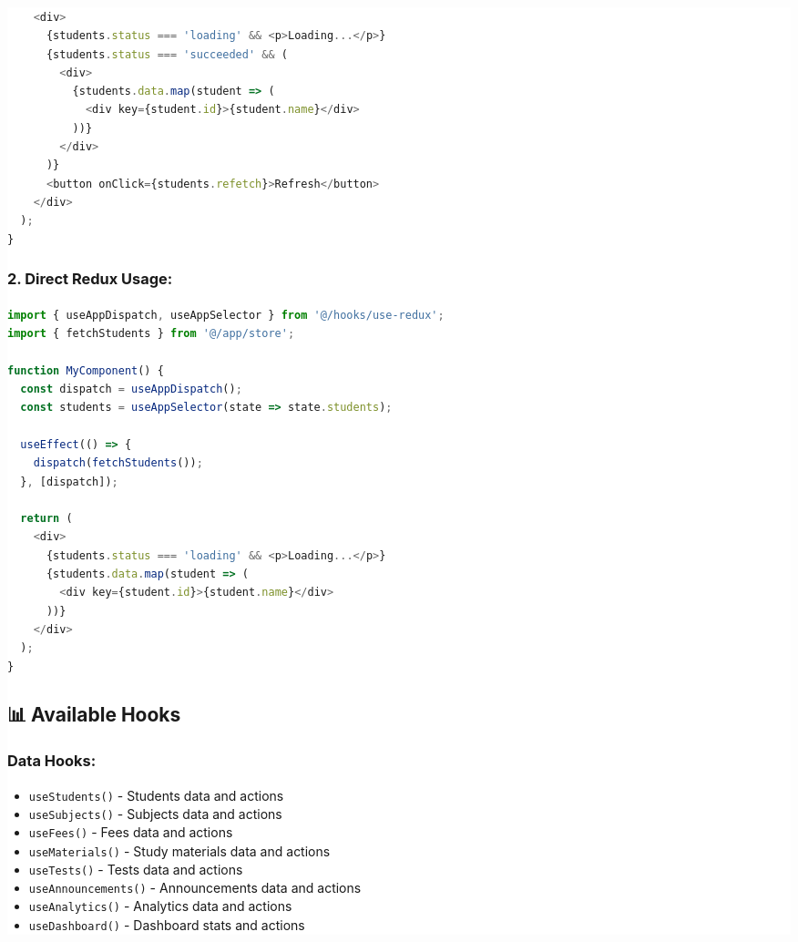 ```typescript
    <div>
      {students.status === 'loading' && <p>Loading...</p>}
      {students.status === 'succeeded' && (
        <div>
          {students.data.map(student => (
            <div key={student.id}>{student.name}</div>
          ))}
        </div>
      )}
      <button onClick={students.refetch}>Refresh</button>
    </div>
  );
}
```

### **2. Direct Redux Usage:**
```typescript
import { useAppDispatch, useAppSelector } from '@/hooks/use-redux';
import { fetchStudents } from '@/app/store';

function MyComponent() {
  const dispatch = useAppDispatch();
  const students = useAppSelector(state => state.students);

  useEffect(() => {
    dispatch(fetchStudents());
  }, [dispatch]);

  return (
    <div>
      {students.status === 'loading' && <p>Loading...</p>}
      {students.data.map(student => (
        <div key={student.id}>{student.name}</div>
      ))}
    </div>
  );
}
```

## 📊 **Available Hooks**

### **Data Hooks:**
- `useStudents()` - Students data and actions
- `useSubjects()` - Subjects data and actions
- `useFees()` - Fees data and actions
- `useMaterials()` - Study materials data and actions
- `useTests()` - Tests data and actions
- `useAnnouncements()` - Announcements data and actions
- `useAnalytics()` - Analytics data and actions
- `useDashboard()` - Dashboard stats and actions
